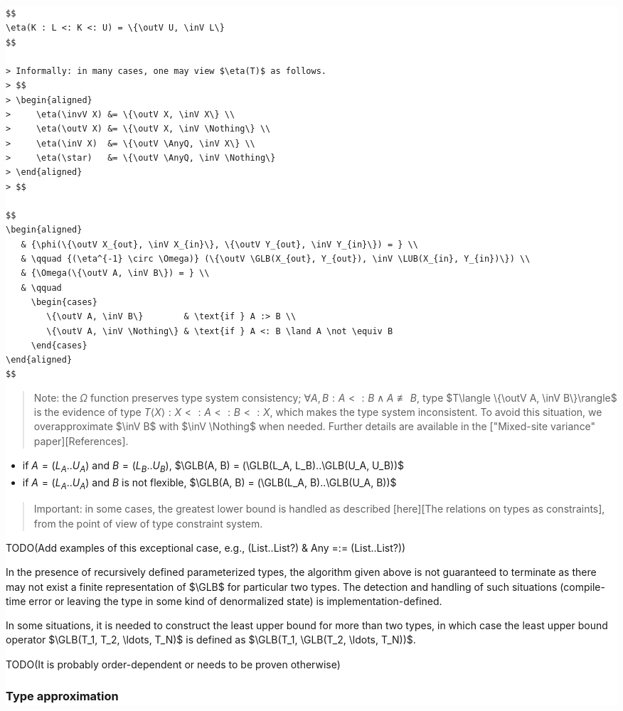    $$
    \eta(K : L <: K <: U) = \{\outV U, \inV L\}
    $$

    > Informally: in many cases, one may view $\eta(T)$ as follows.
    > $$
    > \begin{aligned}
    >     \eta(\invV X) &= \{\outV X, \inV X\} \\
    >     \eta(\outV X) &= \{\outV X, \inV \Nothing\} \\
    >     \eta(\inV X)  &= \{\outV \AnyQ, \inV X\} \\
    >     \eta(\star)   &= \{\outV \AnyQ, \inV \Nothing\} 
    > \end{aligned}
    > $$

    $$
    \begin{aligned}
       & {\phi(\{\outV X_{out}, \inV X_{in}\}, \{\outV Y_{out}, \inV Y_{in}\}) = } \\
       & \qquad {(\eta^{-1} \circ \Omega)} (\{\outV \GLB(X_{out}, Y_{out}), \inV \LUB(X_{in}, Y_{in})\}) \\
       & {\Omega(\{\outV A, \inV B\}) = } \\
       & \qquad
         \begin{cases}
            \{\outV A, \inV B\}        & \text{if } A :> B \\
            \{\outV A, \inV \Nothing\} & \text{if } A <: B \land A \not \equiv B
         \end{cases}
    \end{aligned}
    $$
    
> Note: the $\Omega$ function preserves type system consistency; $\forall A, B : A <: B \land A \not\equiv B$, type $T\langle \{\outV A, \inV B\}\rangle$ is the evidence of type $T\langle X\rangle : X <: A <: B <: X$, which makes the type system inconsistent.
> To avoid this situation, we overapproximate $\inV B$ with $\inV \Nothing$ when needed.
> Further details are available in the ["Mixed-site variance" paper][References].

- if $A = (L_A..U_A)$ and $B = (L_B..U_B)$, $\GLB(A, B) = (\GLB(L_A, L_B)..\GLB(U_A, U_B))$
- if $A = (L_A..U_A)$ and $B$ is not flexible, $\GLB(A, B) = (\GLB(L_A, B)..\GLB(U_A, B))$

> Important: in some cases, the greatest lower bound is handled as described [here][The relations on types as constraints], from the point of view of type constraint system.

TODO(Add examples of this exceptional case, e.g., (List..List?) & Any =:= (List..List?))

In the presence of recursively defined parameterized types, the algorithm given above is not guaranteed to terminate as there may not exist a finite representation of $\GLB$ for particular two types.
The detection and handling of such situations (compile-time error or leaving the type in some kind of denormalized state) is implementation-defined.

In some situations, it is needed to construct the least upper bound for more than two types, in which case the least upper bound operator $\GLB(T_1, T_2, \ldots, T_N)$ is defined as $\GLB(T_1, \GLB(T_2, \ldots, T_N))$.

TODO(It is probably order-dependent or needs to be proven otherwise)

### Type approximation


[`kotlin.Any`-builtins]: #kotlin.any-builtins
[`kotlin.Nothing`-builtins]: #kotlin.nothing-builtins
[Built-in integer types-builtins]: #built-in-integer-types-builtins
[`kotlin.Function`-typesystem]: #kotlin.function-typesystem